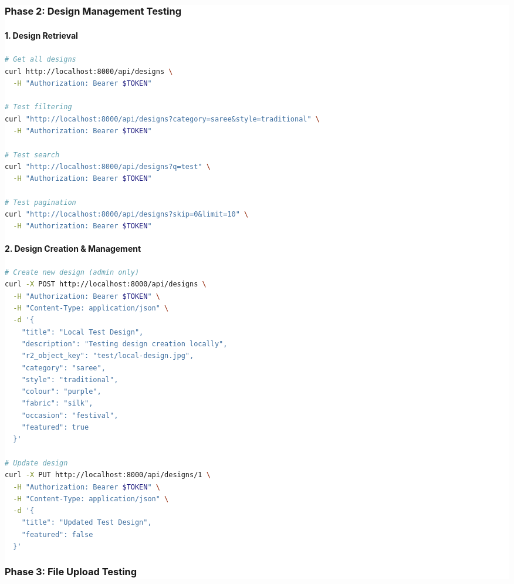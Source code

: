 ### **Phase 2: Design Management Testing**

#### **1. Design Retrieval**
```bash
# Get all designs
curl http://localhost:8000/api/designs \
  -H "Authorization: Bearer $TOKEN"

# Test filtering
curl "http://localhost:8000/api/designs?category=saree&style=traditional" \
  -H "Authorization: Bearer $TOKEN"

# Test search
curl "http://localhost:8000/api/designs?q=test" \
  -H "Authorization: Bearer $TOKEN"

# Test pagination
curl "http://localhost:8000/api/designs?skip=0&limit=10" \
  -H "Authorization: Bearer $TOKEN"
```

#### **2. Design Creation & Management**
```bash
# Create new design (admin only)
curl -X POST http://localhost:8000/api/designs \
  -H "Authorization: Bearer $TOKEN" \
  -H "Content-Type: application/json" \
  -d '{
    "title": "Local Test Design",
    "description": "Testing design creation locally",
    "r2_object_key": "test/local-design.jpg",
    "category": "saree",
    "style": "traditional",
    "colour": "purple",
    "fabric": "silk",
    "occasion": "festival",
    "featured": true
  }'

# Update design
curl -X PUT http://localhost:8000/api/designs/1 \
  -H "Authorization: Bearer $TOKEN" \
  -H "Content-Type: application/json" \
  -d '{
    "title": "Updated Test Design",
    "featured": false
  }'
```

### **Phase 3: File Upload Testing**
